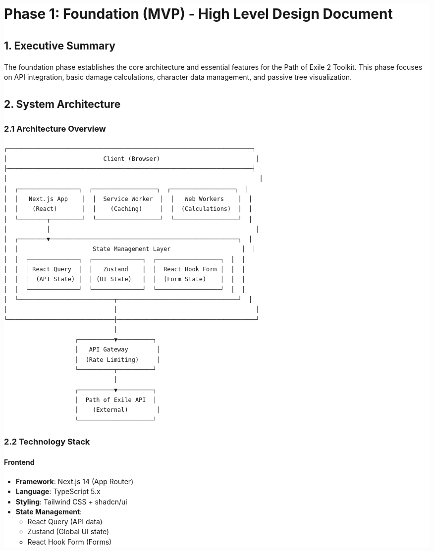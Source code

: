 # Phase 1: Foundation (MVP) - High Level Design Document

## 1. Executive Summary

The foundation phase establishes the core architecture and essential features for the Path of Exile 2 Toolkit. This phase focuses on API integration, basic damage calculations, character data management, and passive tree visualization.

## 2. System Architecture

### 2.1 Architecture Overview
```
┌─────────────────────────────────────────────────────────────────────┐
│                           Client (Browser)                           │
├─────────────────────────────────────────────────────────────────────┤
│                                                                       │
│  ┌─────────────────┐  ┌──────────────────┐  ┌──────────────────┐  │
│  │   Next.js App    │  │  Service Worker  │  │   Web Workers    │  │
│  │    (React)       │  │    (Caching)     │  │  (Calculations)  │  │
│  └────────┬─────────┘  └──────────────────┘  └──────────────────┘  │
│           │                                                          │
│  ┌────────▼─────────────────────────────────────────────────────┐  │
│  │                     State Management Layer                    │  │
│  │  ┌──────────────┐  ┌──────────────┐  ┌──────────────────┐  │  │
│  │  │ React Query  │  │   Zustand    │  │  React Hook Form │  │  │
│  │  │  (API State) │  │ (UI State)   │  │  (Form State)    │  │  │
│  │  └──────────────┘  └──────────────┘  └──────────────────┘  │  │
│  └───────────────────────────┬──────────────────────────────────┘  │
│                              │                                       │
└──────────────────────────────┼───────────────────────────────────────┘
                               │
                    ┌──────────▼──────────┐
                    │   API Gateway        │
                    │  (Rate Limiting)     │
                    └──────────┬──────────┘
                               │
                    ┌──────────▼──────────┐
                    │  Path of Exile API  │
                    │    (External)        │
                    └─────────────────────┘
```

### 2.2 Technology Stack

#### Frontend
- **Framework**: Next.js 14 (App Router)
- **Language**: TypeScript 5.x
- **Styling**: Tailwind CSS + shadcn/ui
- **State Management**:
  - React Query (API data)
  - Zustand (Global UI state)
  - React Hook Form (Forms)
